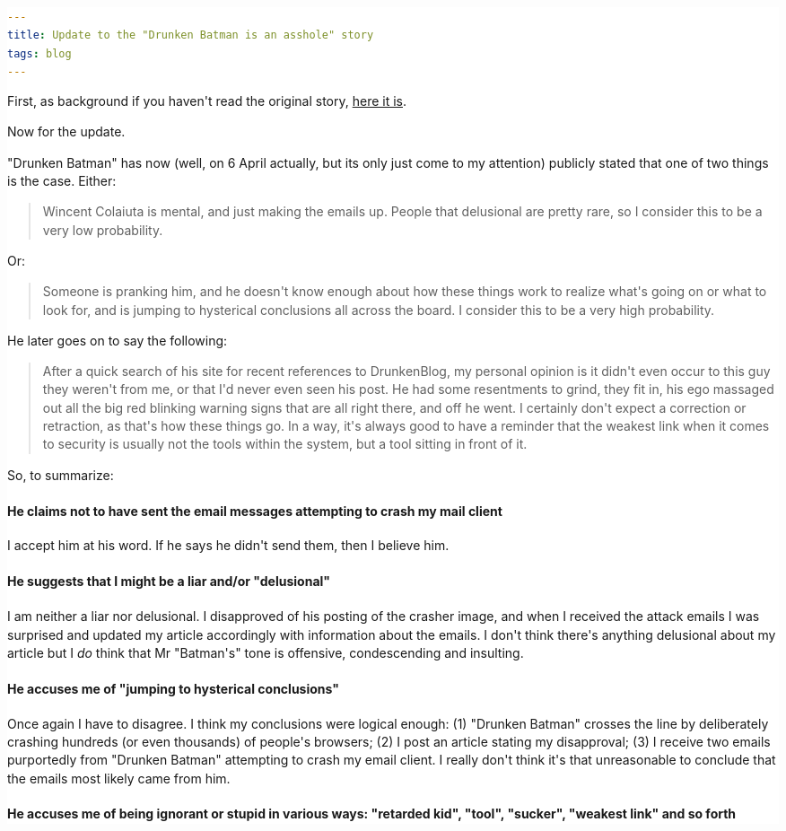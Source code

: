 ```yaml
---
title: Update to the "Drunken Batman is an asshole" story
tags: blog
---
```


First, as background if you haven't read the original story, [here it is](http://typechecked.net/a/about/wincent/weblog/archives/2006/03/drukenbatman_ge.php).

Now for the update.

"Drunken Batman" has now (well, on 6 April actually, but its only just come to my attention) publicly stated that one of two things is the case. Either:

> Wincent Colaiuta is mental, and just making the emails up. People that delusional are pretty rare, so I consider this to be a very low probability.

Or:

> Someone is pranking him, and he doesn't know enough about how these things work to realize what's going on or what to look for, and is jumping to hysterical conclusions all across the board. I consider this to be a very high probability.

He later goes on to say the following:

> After a quick search of his site for recent references to DrunkenBlog, my personal opinion is it didn't even occur to this guy they weren't from me, or that I'd never even seen his post. He had some resentments to grind, they fit in, his ego massaged out all the big red blinking warning signs that are all right there, and off he went. I certainly don't expect a correction or retraction, as that's how these things go. In a way, it's always good to have a reminder that the weakest link when it comes to security is usually not the tools within the system, but a tool sitting in front of it.

So, to summarize:

#### He claims not to have sent the email messages attempting to crash my mail client

I accept him at his word. If he says he didn't send them, then I believe him.

#### He suggests that I might be a liar and/or "delusional"

I am neither a liar nor delusional. I disapproved of his posting of the crasher image, and when I received the attack emails I was surprised and updated my article accordingly with information about the emails. I don't think there's anything delusional about my article but I _do_ think that Mr "Batman's" tone is offensive, condescending and insulting.

#### He accuses me of "jumping to hysterical conclusions"

Once again I have to disagree. I think my conclusions were logical enough: (1) "Drunken Batman" crosses the line by deliberately crashing hundreds (or even thousands) of people's browsers; (2) I post an article stating my disapproval; (3) I receive two emails purportedly from "Drunken Batman" attempting to crash my email client. I really don't think it's that unreasonable to conclude that the emails most likely came from him.

#### He accuses me of being ignorant or stupid in various ways: "retarded kid", "tool", "sucker", "weakest link" and so forth
